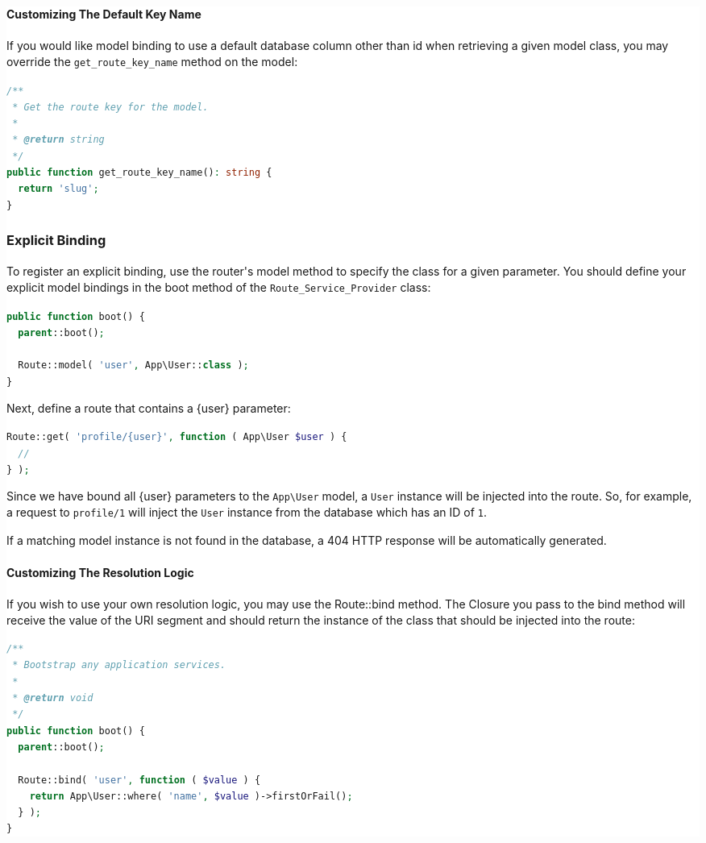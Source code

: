 #### Customizing The Default Key Name

If you would like model binding to use a default database column other than id
when retrieving a given model class, you may override the `get_route_key_name`
method on the model:

```php
/**
 * Get the route key for the model.
 *
 * @return string
 */
public function get_route_key_name(): string {
  return 'slug';
}
```

### Explicit Binding
To register an explicit binding, use the router's model method to specify the
class for a given parameter. You should define your explicit model bindings in
the boot method of the `Route_Service_Provider` class:

```php
public function boot() {
  parent::boot();

  Route::model( 'user', App\User::class );
}
```

Next, define a route that contains a {user} parameter:

```php
Route::get( 'profile/{user}', function ( App\User $user ) {
  //
} );
```

Since we have bound all {user} parameters to the `App\User` model, a `User`
instance will be injected into the route. So, for example, a request to
`profile/1` will inject the `User` instance from the database which has an ID of
`1`.

If a matching model instance is not found in the database, a 404 HTTP response
will be automatically generated.

#### Customizing The Resolution Logic

If you wish to use your own resolution logic, you may use the Route::bind
method. The Closure you pass to the bind method will receive the value of the
URI segment and should return the instance of the class that should be injected
into the route:

```php
/**
 * Bootstrap any application services.
 *
 * @return void
 */
public function boot() {
  parent::boot();

  Route::bind( 'user', function ( $value ) {
    return App\User::where( 'name', $value )->firstOrFail();
  } );
}
```
